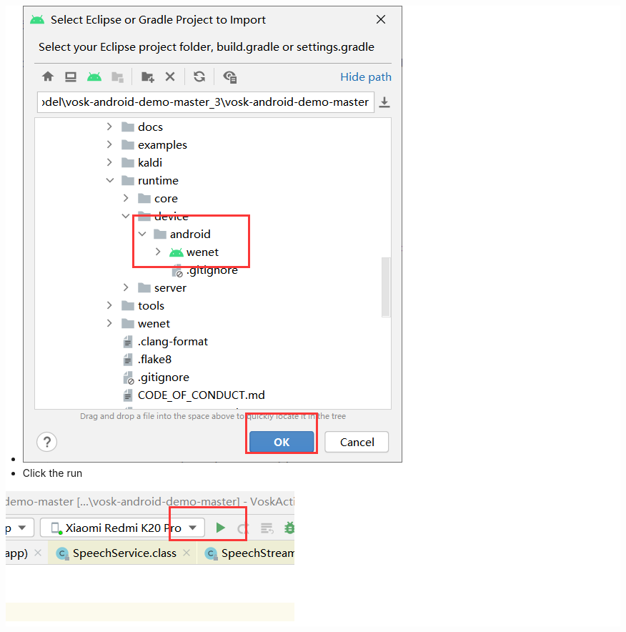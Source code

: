   + ![Alt text](https://github.com/yuhangear/wenet-android/blob/main/img/03.png)
  + Click the run

![Alt text](https://github.com/yuhangear/wenet-android/blob/main/img/01.png)
